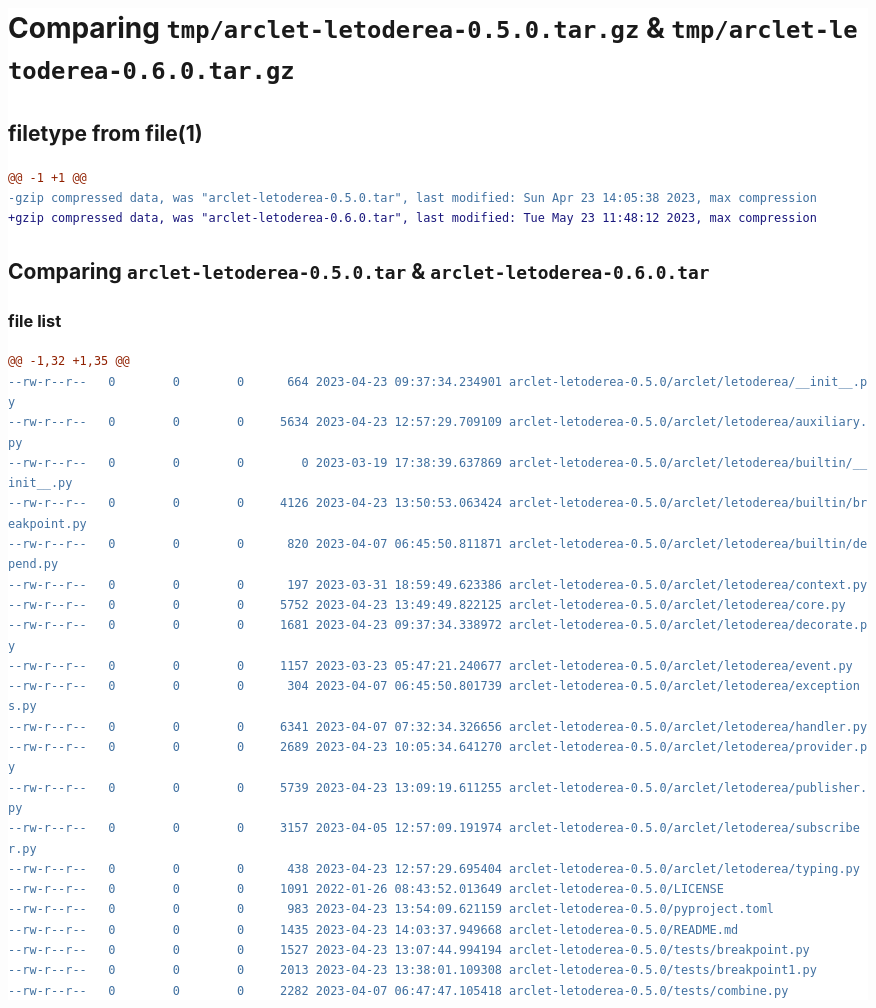 # Comparing `tmp/arclet-letoderea-0.5.0.tar.gz` & `tmp/arclet-letoderea-0.6.0.tar.gz`

## filetype from file(1)

```diff
@@ -1 +1 @@
-gzip compressed data, was "arclet-letoderea-0.5.0.tar", last modified: Sun Apr 23 14:05:38 2023, max compression
+gzip compressed data, was "arclet-letoderea-0.6.0.tar", last modified: Tue May 23 11:48:12 2023, max compression
```

## Comparing `arclet-letoderea-0.5.0.tar` & `arclet-letoderea-0.6.0.tar`

### file list

```diff
@@ -1,32 +1,35 @@
--rw-r--r--   0        0        0      664 2023-04-23 09:37:34.234901 arclet-letoderea-0.5.0/arclet/letoderea/__init__.py
--rw-r--r--   0        0        0     5634 2023-04-23 12:57:29.709109 arclet-letoderea-0.5.0/arclet/letoderea/auxiliary.py
--rw-r--r--   0        0        0        0 2023-03-19 17:38:39.637869 arclet-letoderea-0.5.0/arclet/letoderea/builtin/__init__.py
--rw-r--r--   0        0        0     4126 2023-04-23 13:50:53.063424 arclet-letoderea-0.5.0/arclet/letoderea/builtin/breakpoint.py
--rw-r--r--   0        0        0      820 2023-04-07 06:45:50.811871 arclet-letoderea-0.5.0/arclet/letoderea/builtin/depend.py
--rw-r--r--   0        0        0      197 2023-03-31 18:59:49.623386 arclet-letoderea-0.5.0/arclet/letoderea/context.py
--rw-r--r--   0        0        0     5752 2023-04-23 13:49:49.822125 arclet-letoderea-0.5.0/arclet/letoderea/core.py
--rw-r--r--   0        0        0     1681 2023-04-23 09:37:34.338972 arclet-letoderea-0.5.0/arclet/letoderea/decorate.py
--rw-r--r--   0        0        0     1157 2023-03-23 05:47:21.240677 arclet-letoderea-0.5.0/arclet/letoderea/event.py
--rw-r--r--   0        0        0      304 2023-04-07 06:45:50.801739 arclet-letoderea-0.5.0/arclet/letoderea/exceptions.py
--rw-r--r--   0        0        0     6341 2023-04-07 07:32:34.326656 arclet-letoderea-0.5.0/arclet/letoderea/handler.py
--rw-r--r--   0        0        0     2689 2023-04-23 10:05:34.641270 arclet-letoderea-0.5.0/arclet/letoderea/provider.py
--rw-r--r--   0        0        0     5739 2023-04-23 13:09:19.611255 arclet-letoderea-0.5.0/arclet/letoderea/publisher.py
--rw-r--r--   0        0        0     3157 2023-04-05 12:57:09.191974 arclet-letoderea-0.5.0/arclet/letoderea/subscriber.py
--rw-r--r--   0        0        0      438 2023-04-23 12:57:29.695404 arclet-letoderea-0.5.0/arclet/letoderea/typing.py
--rw-r--r--   0        0        0     1091 2022-01-26 08:43:52.013649 arclet-letoderea-0.5.0/LICENSE
--rw-r--r--   0        0        0      983 2023-04-23 13:54:09.621159 arclet-letoderea-0.5.0/pyproject.toml
--rw-r--r--   0        0        0     1435 2023-04-23 14:03:37.949668 arclet-letoderea-0.5.0/README.md
--rw-r--r--   0        0        0     1527 2023-04-23 13:07:44.994194 arclet-letoderea-0.5.0/tests/breakpoint.py
--rw-r--r--   0        0        0     2013 2023-04-23 13:38:01.109308 arclet-letoderea-0.5.0/tests/breakpoint1.py
--rw-r--r--   0        0        0     2282 2023-04-07 06:47:47.105418 arclet-letoderea-0.5.0/tests/combine.py
```